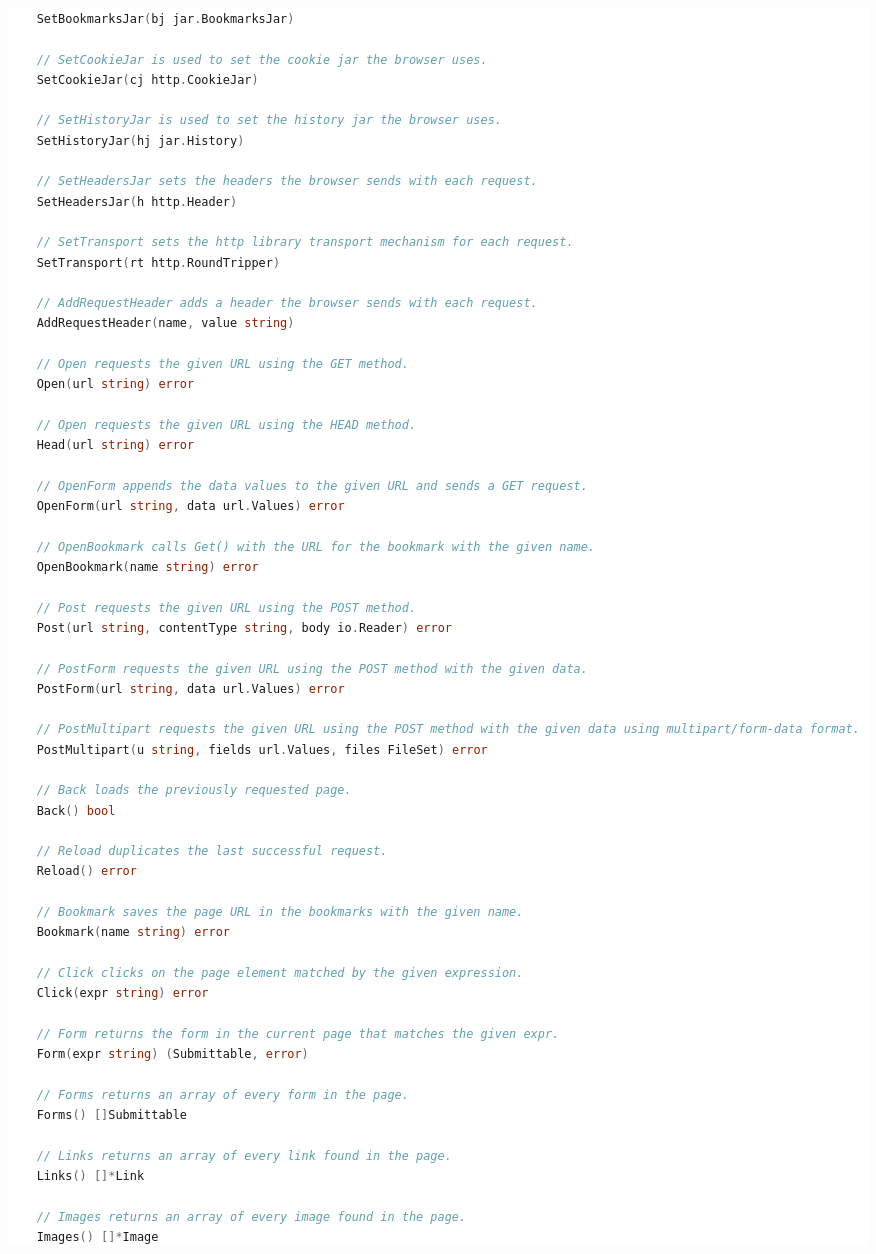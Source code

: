 ```go
	SetBookmarksJar(bj jar.BookmarksJar)

	// SetCookieJar is used to set the cookie jar the browser uses.
	SetCookieJar(cj http.CookieJar)

	// SetHistoryJar is used to set the history jar the browser uses.
	SetHistoryJar(hj jar.History)

	// SetHeadersJar sets the headers the browser sends with each request.
	SetHeadersJar(h http.Header)

	// SetTransport sets the http library transport mechanism for each request.
	SetTransport(rt http.RoundTripper)

	// AddRequestHeader adds a header the browser sends with each request.
	AddRequestHeader(name, value string)

	// Open requests the given URL using the GET method.
	Open(url string) error

	// Open requests the given URL using the HEAD method.
	Head(url string) error

	// OpenForm appends the data values to the given URL and sends a GET request.
	OpenForm(url string, data url.Values) error

	// OpenBookmark calls Get() with the URL for the bookmark with the given name.
	OpenBookmark(name string) error

	// Post requests the given URL using the POST method.
	Post(url string, contentType string, body io.Reader) error

	// PostForm requests the given URL using the POST method with the given data.
	PostForm(url string, data url.Values) error

	// PostMultipart requests the given URL using the POST method with the given data using multipart/form-data format.
	PostMultipart(u string, fields url.Values, files FileSet) error

	// Back loads the previously requested page.
	Back() bool

	// Reload duplicates the last successful request.
	Reload() error

	// Bookmark saves the page URL in the bookmarks with the given name.
	Bookmark(name string) error

	// Click clicks on the page element matched by the given expression.
	Click(expr string) error

	// Form returns the form in the current page that matches the given expr.
	Form(expr string) (Submittable, error)

	// Forms returns an array of every form in the page.
	Forms() []Submittable

	// Links returns an array of every link found in the page.
	Links() []*Link

	// Images returns an array of every image found in the page.
	Images() []*Image

```